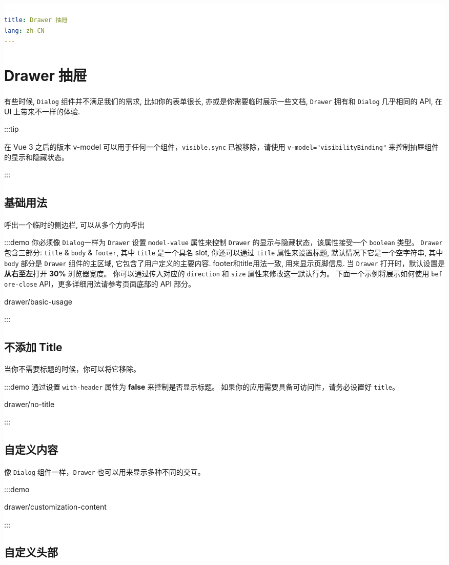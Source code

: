 ```yaml
---
title: Drawer 抽屉
lang: zh-CN
---
```


# Drawer 抽屉

有些时候, `Dialog` 组件并不满足我们的需求, 比如你的表单很长, 亦或是你需要临时展示一些文档, `Drawer` 拥有和 `Dialog` 几乎相同的 API, 在 UI 上带来不一样的体验.

:::tip

在 Vue 3 之后的版本 v-model 可以用于任何一个组件，`visible.sync` 已被移除，请使用 `v-model="visibilityBinding"` 来控制抽屉组件的显示和隐藏状态。

:::

## 基础用法

呼出一个临时的侧边栏, 可以从多个方向呼出

:::demo 你必须像 `Dialog`一样为 `Drawer` 设置 `model-value` 属性来控制 `Drawer` 的显示与隐藏状态，该属性接受一个 `boolean` 类型。 `Drawer` 包含三部分: `title` & `body` & `footer`, 其中 `title` 是一个具名 slot, 你还可以通过 `title` 属性来设置标题, 默认情况下它是一个空字符串, 其中 `body` 部分是 `Drawer` 组件的主区域, 它包含了用户定义的主要内容. footer和title用法一致, 用来显示页脚信息. 当 `Drawer` 打开时，默认设置是**从右至左**打开 **30%** 浏览器宽度。 你可以通过传入对应的 `direction` 和 `size` 属性来修改这一默认行为。 下面一个示例将展示如何使用 `before-close` API，更多详细用法请参考页面底部的 API 部分。

drawer/basic-usage

:::

## 不添加 Title

当你不需要标题的时候，你可以将它移除。

:::demo 通过设置 `with-header` 属性为 **false** 来控制是否显示标题。 如果你的应用需要具备可访问性，请务必设置好 `title`。

drawer/no-title

:::

## 自定义内容

像 `Dialog` 组件一样，`Drawer` 也可以用来显示多种不同的交互。

:::demo

drawer/customization-content

:::

## 自定义头部
